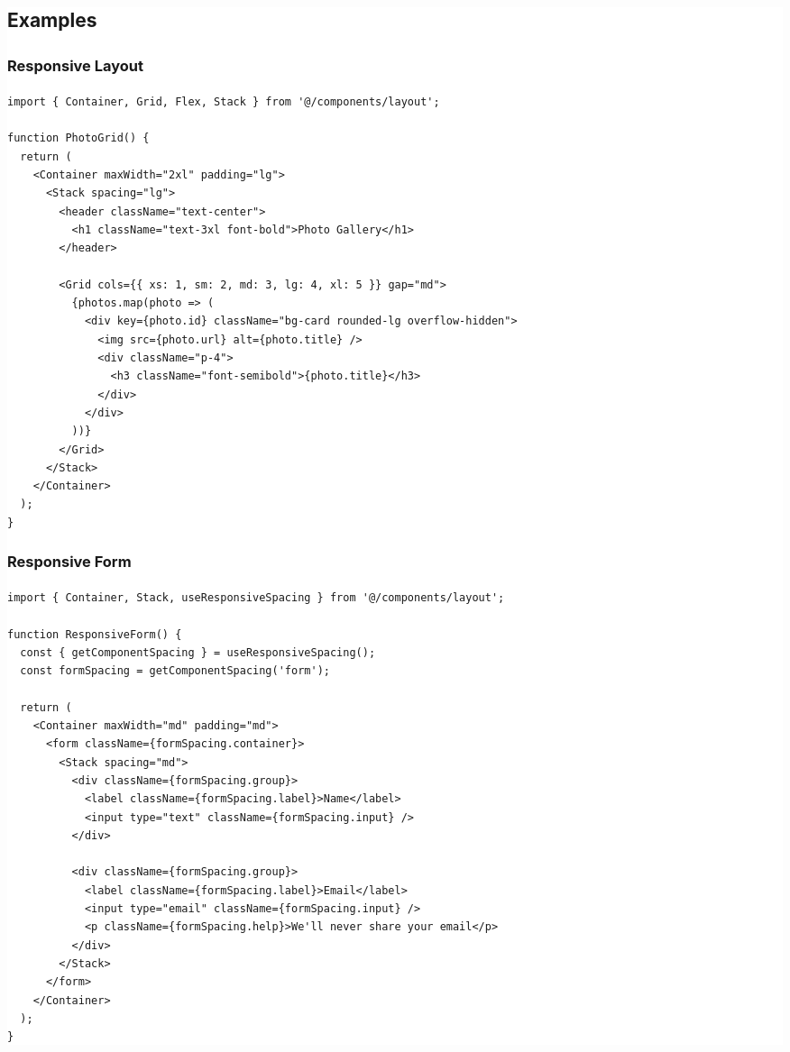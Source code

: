 ## Examples

### Responsive Layout

```tsx
import { Container, Grid, Flex, Stack } from '@/components/layout';

function PhotoGrid() {
  return (
    <Container maxWidth="2xl" padding="lg">
      <Stack spacing="lg">
        <header className="text-center">
          <h1 className="text-3xl font-bold">Photo Gallery</h1>
        </header>

        <Grid cols={{ xs: 1, sm: 2, md: 3, lg: 4, xl: 5 }} gap="md">
          {photos.map(photo => (
            <div key={photo.id} className="bg-card rounded-lg overflow-hidden">
              <img src={photo.url} alt={photo.title} />
              <div className="p-4">
                <h3 className="font-semibold">{photo.title}</h3>
              </div>
            </div>
          ))}
        </Grid>
      </Stack>
    </Container>
  );
}
```

### Responsive Form

```tsx
import { Container, Stack, useResponsiveSpacing } from '@/components/layout';

function ResponsiveForm() {
  const { getComponentSpacing } = useResponsiveSpacing();
  const formSpacing = getComponentSpacing('form');

  return (
    <Container maxWidth="md" padding="md">
      <form className={formSpacing.container}>
        <Stack spacing="md">
          <div className={formSpacing.group}>
            <label className={formSpacing.label}>Name</label>
            <input type="text" className={formSpacing.input} />
          </div>

          <div className={formSpacing.group}>
            <label className={formSpacing.label}>Email</label>
            <input type="email" className={formSpacing.input} />
            <p className={formSpacing.help}>We'll never share your email</p>
          </div>
        </Stack>
      </form>
    </Container>
  );
}
```
